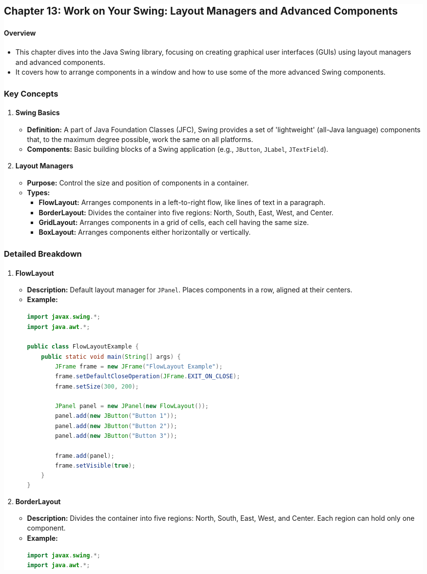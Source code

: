 ## Chapter 13: Work on Your Swing: Layout Managers and Advanced Components

#### Overview
- This chapter dives into the Java Swing library, focusing on creating graphical user interfaces (GUIs) using layout managers and advanced components.
- It covers how to arrange components in a window and how to use some of the more advanced Swing components.

### Key Concepts

1. **Swing Basics**
   - **Definition:** A part of Java Foundation Classes (JFC), Swing provides a set of 'lightweight' (all-Java language) components that, to the maximum degree possible, work the same on all platforms.
   - **Components:** Basic building blocks of a Swing application (e.g., `JButton`, `JLabel`, `JTextField`).

2. **Layout Managers**
   - **Purpose:** Control the size and position of components in a container.
   - **Types:**
     - **FlowLayout:** Arranges components in a left-to-right flow, like lines of text in a paragraph.
     - **BorderLayout:** Divides the container into five regions: North, South, East, West, and Center.
     - **GridLayout:** Arranges components in a grid of cells, each cell having the same size.
     - **BoxLayout:** Arranges components either horizontally or vertically.

### Detailed Breakdown

1. **FlowLayout**
   - **Description:** Default layout manager for `JPanel`. Places components in a row, aligned at their centers.
   - **Example:**
     ```java
     import javax.swing.*;
     import java.awt.*;

     public class FlowLayoutExample {
         public static void main(String[] args) {
             JFrame frame = new JFrame("FlowLayout Example");
             frame.setDefaultCloseOperation(JFrame.EXIT_ON_CLOSE);
             frame.setSize(300, 200);

             JPanel panel = new JPanel(new FlowLayout());
             panel.add(new JButton("Button 1"));
             panel.add(new JButton("Button 2"));
             panel.add(new JButton("Button 3"));

             frame.add(panel);
             frame.setVisible(true);
         }
     }
     ```

2. **BorderLayout**
   - **Description:** Divides the container into five regions: North, South, East, West, and Center. Each region can hold only one component.
   - **Example:**
     ```java
     import javax.swing.*;
     import java.awt.*;
